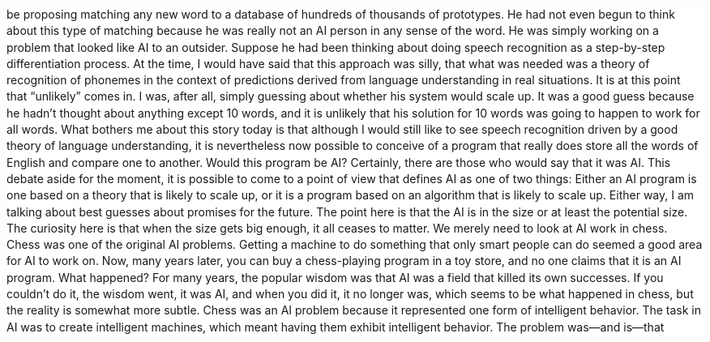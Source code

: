 

be proposing matching any new word to a
database of hundreds of thousands of prototypes. He had not even begun to think about
this type of matching because he was really
not an AI person in any sense of the word. He
was simply working on a problem that looked
like AI to an outsider.
Suppose he had been thinking about doing
speech recognition as a step-by-step differentiation process. At the time, I would have
said that this approach was silly, that what
was needed was a theory of recognition of
phonemes in the context of predictions
derived from language understanding in real
situations. It is at this point that “unlikely”
comes in. I was, after all, simply guessing
about whether his system would scale up. It
was a good guess because he hadn’t thought
about anything except 10 words, and it is
unlikely that his solution for 10 words was
going to happen to work for all words. What
bothers me about this story today is that
although I would still like to see speech recognition driven by a good theory of language
understanding, it is nevertheless now possible
to conceive of a program that really does
store all the words of English and compare
one to another. Would this program be AI?
Certainly, there are those who would say
that it was AI. This debate aside for the
moment, it is possible to come to a point of
view that defines AI as one of two things:
Either an AI program is one based on a theory
that is likely to scale up, or it is a program
based on an algorithm that is likely to scale up.
Either way, I am talking about best guesses
about promises for the future.
The point here is that the AI is in the size
or at least the potential size. The curiosity
here is that when the size gets big enough, it
all ceases to matter. We merely need to look
at AI work in chess.
Chess was one of the original AI problems.
Getting a machine to do something that only
smart people can do seemed a good area for
AI to work on. Now, many years later, you
can buy a chess-playing program in a toy
store, and no one claims that it is an AI program. What happened?
For many years, the popular wisdom was
that AI was a field that killed its own successes. If you couldn’t do it, the wisdom went, it
was AI, and when you did it, it no longer was,
which seems to be what happened in chess,
but the reality is somewhat more subtle.
Chess was an AI problem because it represented one form of intelligent behavior. The task
in AI was to create intelligent machines,
which meant having them exhibit intelligent
behavior. The problem was—and is—that

